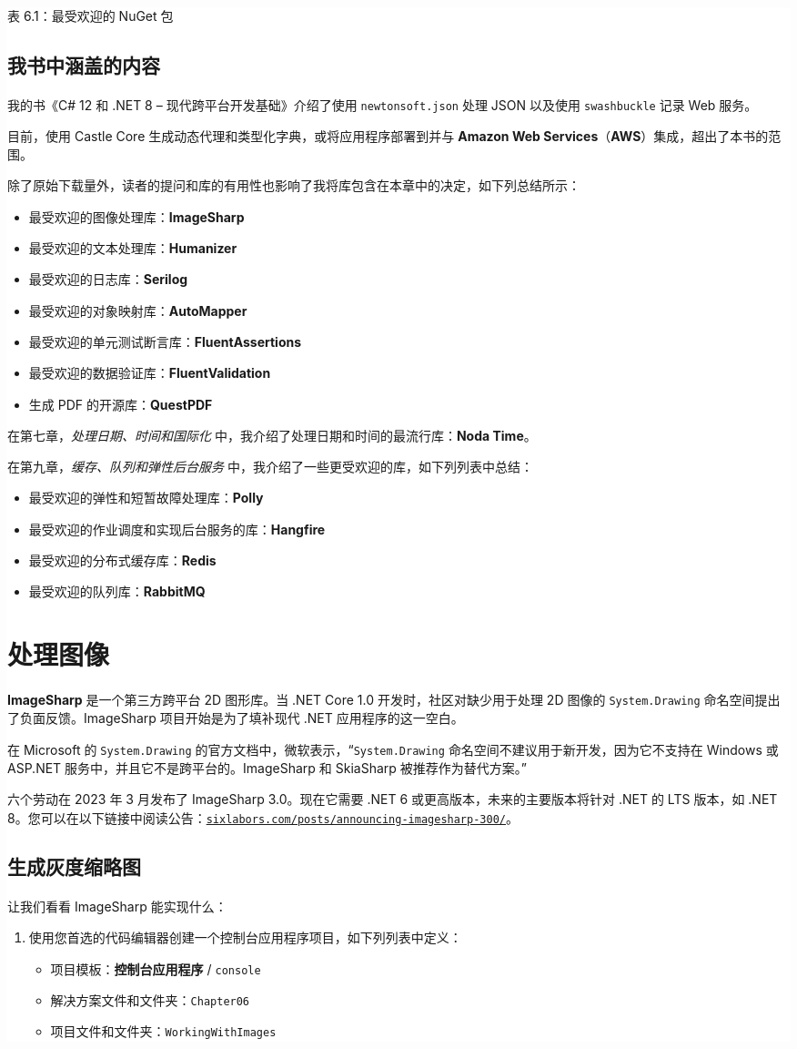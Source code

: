表 6.1：最受欢迎的 NuGet 包

## 我书中涵盖的内容

我的书《C# 12 和 .NET 8 – 现代跨平台开发基础》介绍了使用 `newtonsoft.json` 处理 JSON 以及使用 `swashbuckle` 记录 Web 服务。

目前，使用 Castle Core 生成动态代理和类型化字典，或将应用程序部署到并与 **Amazon Web Services**（**AWS**）集成，超出了本书的范围。

除了原始下载量外，读者的提问和库的有用性也影响了我将库包含在本章中的决定，如下列总结所示：

+   最受欢迎的图像处理库：**ImageSharp**

+   最受欢迎的文本处理库：**Humanizer**

+   最受欢迎的日志库：**Serilog**

+   最受欢迎的对象映射库：**AutoMapper**

+   最受欢迎的单元测试断言库：**FluentAssertions**

+   最受欢迎的数据验证库：**FluentValidation**

+   生成 PDF 的开源库：**QuestPDF**

在第七章，*处理日期、时间和国际化* 中，我介绍了处理日期和时间的最流行库：**Noda Time**。

在第九章，*缓存、队列和弹性后台服务* 中，我介绍了一些更受欢迎的库，如下列列表中总结：

+   最受欢迎的弹性和短暂故障处理库：**Polly**

+   最受欢迎的作业调度和实现后台服务的库：**Hangfire**

+   最受欢迎的分布式缓存库：**Redis**

+   最受欢迎的队列库：**RabbitMQ**

# 处理图像

**ImageSharp** 是一个第三方跨平台 2D 图形库。当 .NET Core 1.0 开发时，社区对缺少用于处理 2D 图像的 `System.Drawing` 命名空间提出了负面反馈。ImageSharp 项目开始是为了填补现代 .NET 应用程序的这一空白。

在 Microsoft 的 `System.Drawing` 的官方文档中，微软表示，“`System.Drawing` 命名空间不建议用于新开发，因为它不支持在 Windows 或 ASP.NET 服务中，并且它不是跨平台的。ImageSharp 和 SkiaSharp 被推荐作为替代方案。”

六个劳动在 2023 年 3 月发布了 ImageSharp 3.0。现在它需要 .NET 6 或更高版本，未来的主要版本将针对 .NET 的 LTS 版本，如 .NET 8。您可以在以下链接中阅读公告：[`sixlabors.com/posts/announcing-imagesharp-300/`](https://sixlabors.com/posts/announcing-imagesharp-300/)。

## 生成灰度缩略图

让我们看看 ImageSharp 能实现什么：

1.  使用您首选的代码编辑器创建一个控制台应用程序项目，如下列列表中定义：

    +   项目模板：**控制台应用程序** / `console`

    +   解决方案文件和文件夹：`Chapter06`

    +   项目文件和文件夹：`WorkingWithImages`

